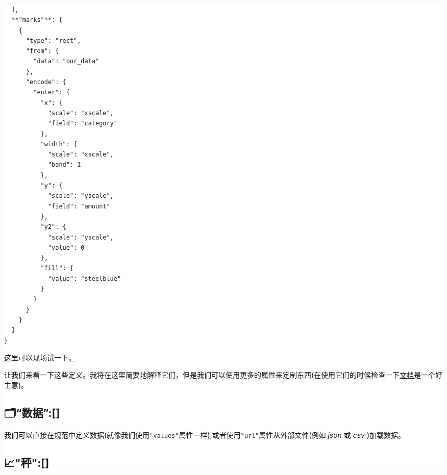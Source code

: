 ```
  ],
  **"marks"**: [
    {
      "type": "rect",
      "from": {
        "data": "our_data"
      },
      "encode": {
        "enter": {
          "x": {
            "scale": "xscale",
            "field": "category"
          },
          "width": {
            "scale": "xscale",
            "band": 1
          },
          "y": {
            "scale": "yscale",
            "field": "amount"
          },
          "y2": {
            "scale": "yscale",
            "value": 0
          },
          "fill": {
            "value": "steelblue"
          }
        }
      }
    }
  ]
}
```

这里可以现场试一下[。](https://vega.github.io/editor/#/url/vega/N4KABGBEAkDODGALApgWwIaQFxUQFzwAdYsB6UgN2QHN0A6agSz0QFcAjOxge1IRQyUa6SgFY6AK1jcAdpAA04KAHdGAExbYwAFgAMuxREgpG1fFoBM+w1ELo1axjOpbRipZDXo8mHAG0lCFAIEKgZdFRkLUgfdgAbKJtQyAp0ONZkWC0A0NDgSHhvGm4AJwBPaIBBBSgI7lYZPEsADgBfJNz8wrxi8uiAIRrIOoamnFFRdsDOgqLqUoqcSABhIZHGrW0AZlbpiABdad2D9yMENMzs6eDcyHDI6IAPc4SFPag8MsIopfZ0GTUb1yUDU3AwTi0+S8PmisVe8igADNGMg4oClt1ehUpsDICV-tQfip1JoOkY7A4nC4cLo6LpREcOjdkvciZAyi9Eu9PGD0BCcFDvL4Puh4okkSi0dF1k0cbd8c42SYzE0jkp9qdao9Lv5rlBSiiNr9uAQwUNOU8LWA5UF9SVDWMoAlEU0EZALUsOYVXtb1ZrIBgSgBrLK6vLcz7faIlZDwV3cxElM0CzxC7AxUWvG0hSDIGTwbhqInM255nolSHvZKPSHu71s571obI1HoqCY+Z9bO41QaRC1j1QRsXIZ-AFaACM3duizA+UH7ItbpbUqWMsg0+SZQsA6bnqXUFS6SJuk3OeRcTitaPGWisB6qPit+OwN9wJfEBfh1aQA)

让我们来看一下这些定义。我将在这里简要地解释它们，但是我们可以使用更多的属性来定制东西(在使用它们的时候检查一下[文档](https://vega.github.io/vega/docs/)是一个好主意)。

## 🗂“数据”:[]

我们可以直接在规范中定义数据(就像我们使用`"values"`属性一样),或者使用`"url"`属性从外部文件(例如 *json* 或 *csv* )加载数据。

## 📈"秤":[]
